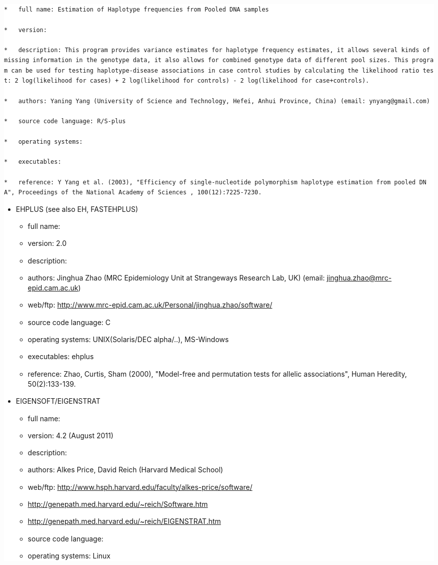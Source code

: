     *   full name: Estimation of Haplotype frequencies from Pooled DNA samples

    *   version:

    *   description: This program provides variance estimates for haplotype frequency estimates, it allows several kinds of missing information in the genotype data, it also allows for combined genotype data of different pool sizes. This program can be used for testing haplotype-disease associations in case control studies by calculating the likelihood ratio test: 2 log(likelihood for cases) + 2 log(likelihood for controls) - 2 log(likelihood for case+controls).

    *   authors: Yaning Yang (University of Science and Technology, Hefei, Anhui Province, China) (email: ynyang@gmail.com)

    *   source code language: R/S-plus

    *   operating systems:

    *   executables:

    *   reference: Y Yang et al. (2003), "Efficiency of single-nucleotide polymorphism haplotype estimation from pooled DNA", Proceedings of the National Academy of Sciences , 100(12):7225-7230.

*   EHPLUS (see also EH, FASTEHPLUS)

    *   full name:

    *   version: 2.0

    *   description:

    *   authors: Jinghua Zhao (MRC Epidemiology Unit at Strangeways Research Lab, UK) (email: jinghua.zhao@mrc-epid.cam.ac.uk)

    *   web/ftp: http://www.mrc-epid.cam.ac.uk/Personal/jinghua.zhao/software/

    *   source code language: C

    *   operating systems: UNIX(Solaris/DEC alpha/..), MS-Windows

    *   executables: ehplus

    *   reference: Zhao, Curtis, Sham (2000), "Model-free and permutation tests for allelic associations", Human Heredity, 50(2):133-139.

*   EIGENSOFT/EIGENSTRAT

    *   full name:

    *   version: 4.2 (August 2011)

    *   description:

    *   authors: Alkes Price, David Reich (Harvard Medical School)

    *   web/ftp: http://www.hsph.harvard.edu/faculty/alkes-price/software/

    *   http://genepath.med.harvard.edu/~reich/Software.htm

    *   http://genepath.med.harvard.edu/~reich/EIGENSTRAT.htm

    *   source code language:

    *   operating systems: Linux
